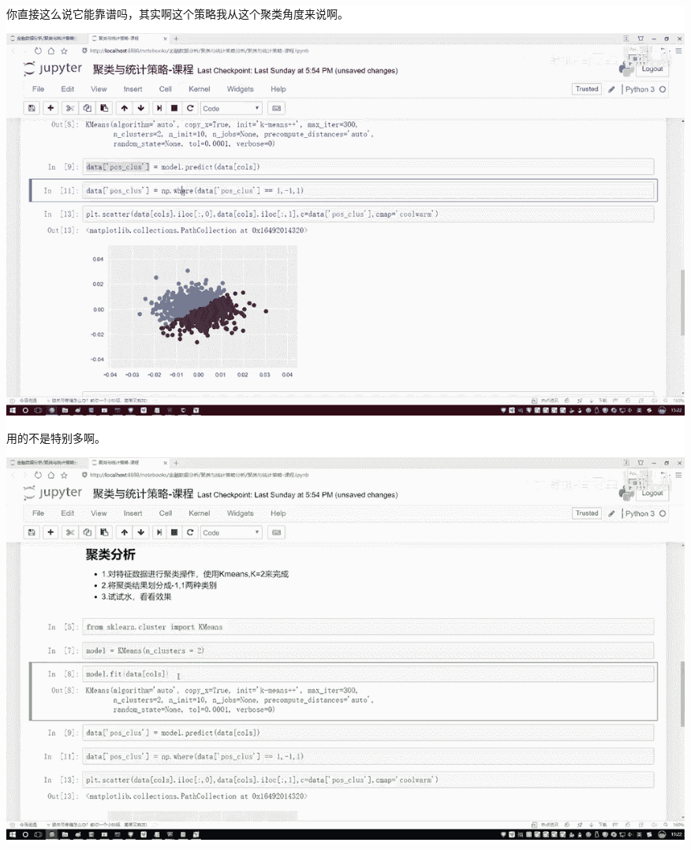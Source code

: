 你直接这么说它能靠谱吗，其实啊这个策略我从这个聚类角度来说啊。

![](img/9bcae3d091d7b583dbe2c48b33655a28_43.png)

用的不是特别多啊。

![](img/9bcae3d091d7b583dbe2c48b33655a28_45.png)
